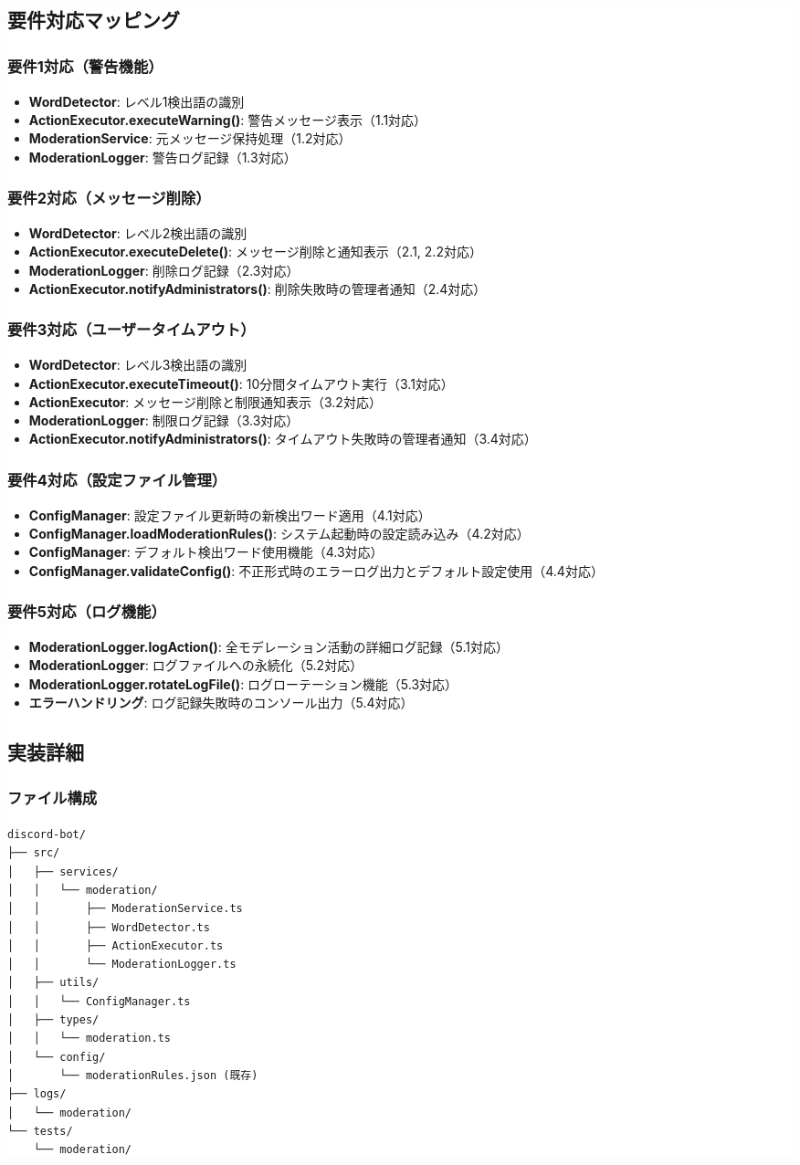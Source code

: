 ## 要件対応マッピング

### 要件1対応（警告機能）
- **WordDetector**: レベル1検出語の識別
- **ActionExecutor.executeWarning()**: 警告メッセージ表示（1.1対応）
- **ModerationService**: 元メッセージ保持処理（1.2対応）
- **ModerationLogger**: 警告ログ記録（1.3対応）

### 要件2対応（メッセージ削除）
- **WordDetector**: レベル2検出語の識別
- **ActionExecutor.executeDelete()**: メッセージ削除と通知表示（2.1, 2.2対応）
- **ModerationLogger**: 削除ログ記録（2.3対応）
- **ActionExecutor.notifyAdministrators()**: 削除失敗時の管理者通知（2.4対応）

### 要件3対応（ユーザータイムアウト）
- **WordDetector**: レベル3検出語の識別
- **ActionExecutor.executeTimeout()**: 10分間タイムアウト実行（3.1対応）
- **ActionExecutor**: メッセージ削除と制限通知表示（3.2対応）
- **ModerationLogger**: 制限ログ記録（3.3対応）
- **ActionExecutor.notifyAdministrators()**: タイムアウト失敗時の管理者通知（3.4対応）

### 要件4対応（設定ファイル管理）
- **ConfigManager**: 設定ファイル更新時の新検出ワード適用（4.1対応）
- **ConfigManager.loadModerationRules()**: システム起動時の設定読み込み（4.2対応）
- **ConfigManager**: デフォルト検出ワード使用機能（4.3対応）
- **ConfigManager.validateConfig()**: 不正形式時のエラーログ出力とデフォルト設定使用（4.4対応）

### 要件5対応（ログ機能）
- **ModerationLogger.logAction()**: 全モデレーション活動の詳細ログ記録（5.1対応）
- **ModerationLogger**: ログファイルへの永続化（5.2対応）
- **ModerationLogger.rotateLogFile()**: ログローテーション機能（5.3対応）
- **エラーハンドリング**: ログ記録失敗時のコンソール出力（5.4対応）

## 実装詳細

### ファイル構成

```
discord-bot/
├── src/
│   ├── services/
│   │   └── moderation/
│   │       ├── ModerationService.ts
│   │       ├── WordDetector.ts
│   │       ├── ActionExecutor.ts
│   │       └── ModerationLogger.ts
│   ├── utils/
│   │   └── ConfigManager.ts
│   ├── types/
│   │   └── moderation.ts
│   └── config/
│       └── moderationRules.json (既存)
├── logs/
│   └── moderation/
└── tests/
    └── moderation/
```
